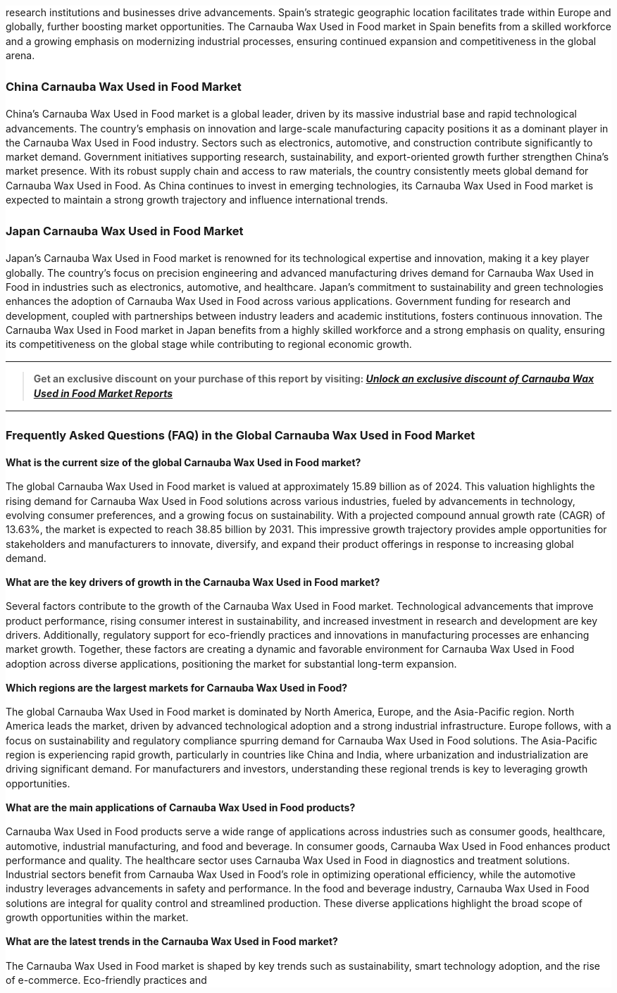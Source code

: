 research institutions and businesses drive advancements. Spain&rsquo;s strategic geographic location facilitates trade within Europe and globally, further boosting market opportunities. The Carnauba Wax Used in Food market in Spain benefits from a skilled workforce and a growing emphasis on modernizing industrial processes, ensuring continued expansion and competitiveness in the global arena.</p><h3>China Carnauba Wax Used in Food Market</h3><p>China&rsquo;s Carnauba Wax Used in Food market is a global leader, driven by its massive industrial base and rapid technological advancements. The country&rsquo;s emphasis on innovation and large-scale manufacturing capacity positions it as a dominant player in the Carnauba Wax Used in Food industry. Sectors such as electronics, automotive, and construction contribute significantly to market demand. Government initiatives supporting research, sustainability, and export-oriented growth further strengthen China&rsquo;s market presence. With its robust supply chain and access to raw materials, the country consistently meets global demand for Carnauba Wax Used in Food. As China continues to invest in emerging technologies, its Carnauba Wax Used in Food market is expected to maintain a strong growth trajectory and influence international trends.</p><h3>Japan Carnauba Wax Used in Food Market</h3><p>Japan&rsquo;s Carnauba Wax Used in Food market is renowned for its technological expertise and innovation, making it a key player globally. The country&rsquo;s focus on precision engineering and advanced manufacturing drives demand for Carnauba Wax Used in Food in industries such as electronics, automotive, and healthcare. Japan&rsquo;s commitment to sustainability and green technologies enhances the adoption of Carnauba Wax Used in Food across various applications. Government funding for research and development, coupled with partnerships between industry leaders and academic institutions, fosters continuous innovation. The Carnauba Wax Used in Food market in Japan benefits from a highly skilled workforce and a strong emphasis on quality, ensuring its competitiveness on the global stage while contributing to regional economic growth.</p><hr /><blockquote><p><strong>Get an exclusive discount on your purchase of this report by visiting: <em><a href="://marketresearchpulse.com/ask-for-discount/116041?utm_source=Github&amp;utm_medium=028">Unlock an exclusive discount of Carnauba Wax Used in Food Market Reports</a></em>&nbsp;</strong></p></blockquote><hr /><h3>Frequently Asked Questions (FAQ) in the Global Carnauba Wax Used in Food Market</h3><p><strong>What is the current size of the global Carnauba Wax Used in Food market?</strong></p><p>The global Carnauba Wax Used in Food market is valued at approximately 15.89 billion as of 2024. This valuation highlights the rising demand for Carnauba Wax Used in Food solutions across various industries, fueled by advancements in technology, evolving consumer preferences, and a growing focus on sustainability. With a projected compound annual growth rate (CAGR) of 13.63%, the market is expected to reach 38.85 billion by 2031. This impressive growth trajectory provides ample opportunities for stakeholders and manufacturers to innovate, diversify, and expand their product offerings in response to increasing global demand.</p><p><strong>What are the key drivers of growth in the Carnauba Wax Used in Food market?</strong></p><p>Several factors contribute to the growth of the Carnauba Wax Used in Food market. Technological advancements that improve product performance, rising consumer interest in sustainability, and increased investment in research and development are key drivers. Additionally, regulatory support for eco-friendly practices and innovations in manufacturing processes are enhancing market growth. Together, these factors are creating a dynamic and favorable environment for Carnauba Wax Used in Food adoption across diverse applications, positioning the market for substantial long-term expansion.</p><p><strong>Which regions are the largest markets for Carnauba Wax Used in Food?</strong></p><p>The global Carnauba Wax Used in Food market is dominated by North America, Europe, and the Asia-Pacific region. North America leads the market, driven by advanced technological adoption and a strong industrial infrastructure. Europe follows, with a focus on sustainability and regulatory compliance spurring demand for Carnauba Wax Used in Food solutions. The Asia-Pacific region is experiencing rapid growth, particularly in countries like China and India, where urbanization and industrialization are driving significant demand. For manufacturers and investors, understanding these regional trends is key to leveraging growth opportunities.</p><p><strong>What are the main applications of Carnauba Wax Used in Food products?</strong></p><p>Carnauba Wax Used in Food products serve a wide range of applications across industries such as consumer goods, healthcare, automotive, industrial manufacturing, and food and beverage. In consumer goods, Carnauba Wax Used in Food enhances product performance and quality. The healthcare sector uses Carnauba Wax Used in Food in diagnostics and treatment solutions. Industrial sectors benefit from Carnauba Wax Used in Food&rsquo;s role in optimizing operational efficiency, while the automotive industry leverages advancements in safety and performance. In the food and beverage industry, Carnauba Wax Used in Food solutions are integral for quality control and streamlined production. These diverse applications highlight the broad scope of growth opportunities within the market.</p><p><strong>What are the latest trends in the Carnauba Wax Used in Food market?</strong></p><p>The Carnauba Wax Used in Food market is shaped by key trends such as sustainability, smart technology adoption, and the rise of e-commerce. Eco-friendly practices and